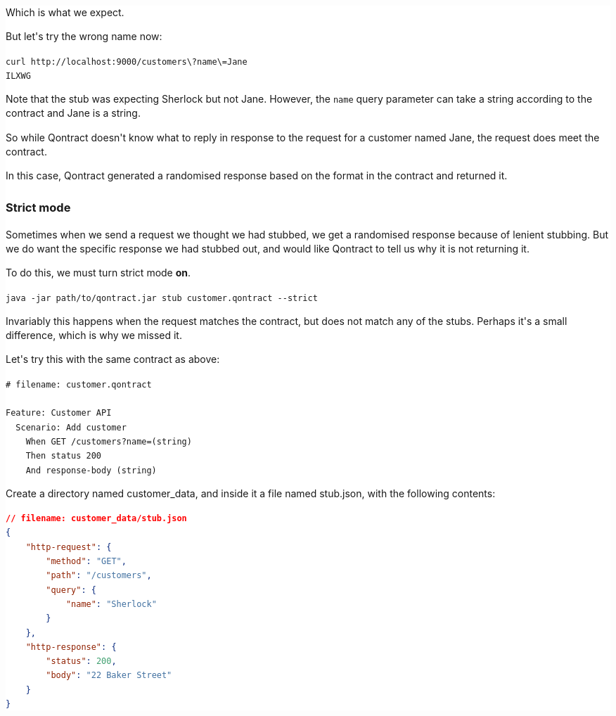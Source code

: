 Which is what we expect.

But let's try the wrong name now:

```
curl http://localhost:9000/customers\?name\=Jane
ILXWG
```

Note that the stub was expecting Sherlock but not Jane. However, the `name` query parameter can take a string according to the contract and Jane is a string.

So while Qontract doesn't know what to reply in response to the request for a customer named Jane, the request does meet the contract.

In this case, Qontract generated a randomised response based on the format in the contract and returned it.

### Strict mode

Sometimes when we send a request we thought we had stubbed, we get a randomised response because of lenient stubbing. But we do want the specific response we had stubbed out, and would like Qontract to tell us why it is not returning it.

To do this, we must turn strict mode **on**.

```
java -jar path/to/qontract.jar stub customer.qontract --strict
```

Invariably this happens when the request matches the contract, but does not match any of the stubs. Perhaps it's a small difference, which is why we missed it.

Let's try this with the same contract as above:

```gherkin
# filename: customer.qontract

Feature: Customer API
  Scenario: Add customer
    When GET /customers?name=(string)
    Then status 200
    And response-body (string)
```

Create a directory named customer_data, and inside it a file named stub.json, with the following contents:

```json
// filename: customer_data/stub.json
{
    "http-request": {
        "method": "GET",
        "path": "/customers",
        "query": {
            "name": "Sherlock"
        }
    },
    "http-response": {
        "status": 200,
        "body": "22 Baker Street"
    }
}
```
